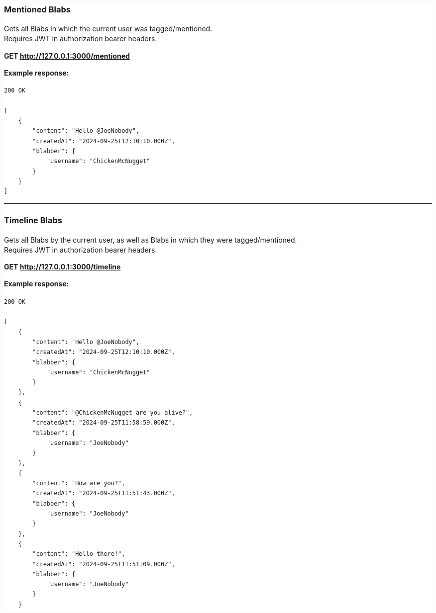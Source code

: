 
### Mentioned Blabs

Gets all Blabs in which the current user was tagged/mentioned.\
Requires JWT in authorization bearer headers.

**GET http://127.0.0.1:3000/mentioned**

**Example response:**

```
200 OK

[
    {
        "content": "Hello @JoeNobody",
        "createdAt": "2024-09-25T12:10:10.000Z",
        "blabber": {
            "username": "ChickenMcNugget"
        }
    }
]
```

---

### Timeline Blabs

Gets all Blabs by the current user, as well as Blabs in which they were tagged/mentioned.\
Requires JWT in authorization bearer headers.

**GET http://127.0.0.1:3000/timeline**

**Example response:**

```
200 OK

[
    {
        "content": "Hello @JoeNobody",
        "createdAt": "2024-09-25T12:10:10.000Z",
        "blabber": {
            "username": "ChickenMcNugget"
        }
    },
    {
        "content": "@ChickenMcNugget are you alive?",
        "createdAt": "2024-09-25T11:58:59.000Z",
        "blabber": {
            "username": "JoeNobody"
        }
    },
    {
        "content": "How are you?",
        "createdAt": "2024-09-25T11:51:43.000Z",
        "blabber": {
            "username": "JoeNobody"
        }
    },
    {
        "content": "Hello there!",
        "createdAt": "2024-09-25T11:51:09.000Z",
        "blabber": {
            "username": "JoeNobody"
        }
    }
```